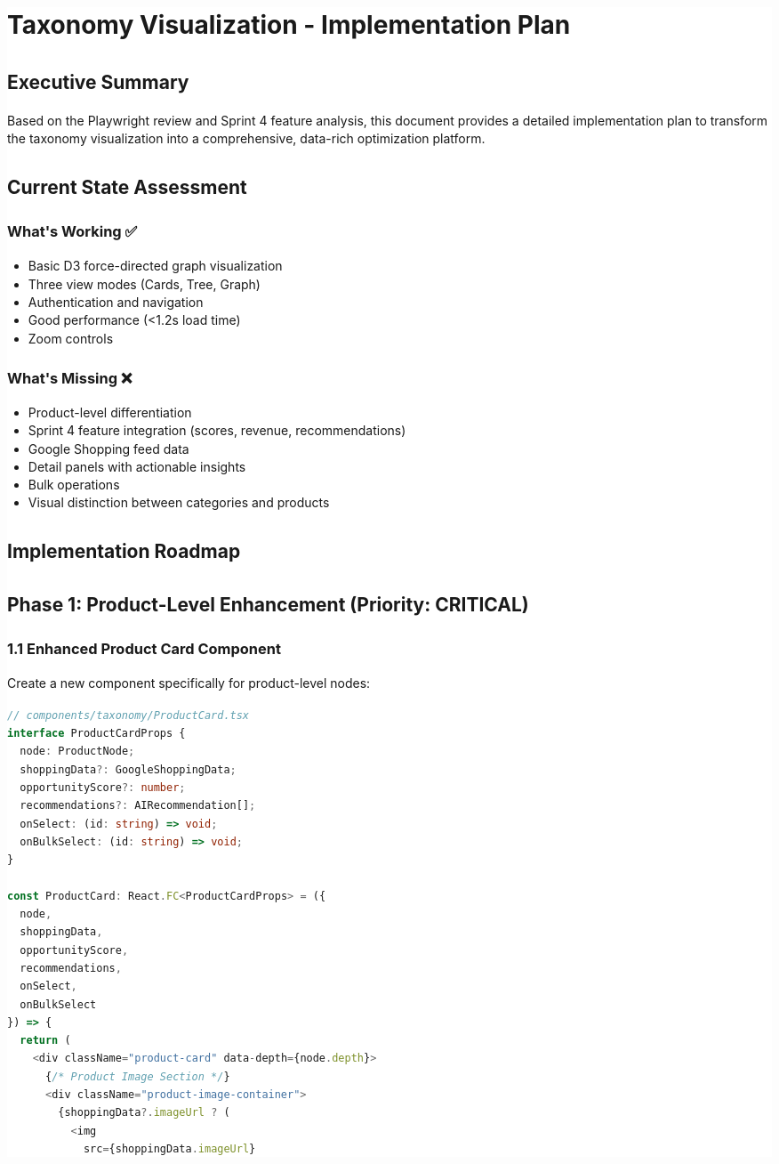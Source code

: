 # Taxonomy Visualization - Implementation Plan

## Executive Summary

Based on the Playwright review and Sprint 4 feature analysis, this document provides a detailed implementation plan to transform the taxonomy visualization into a comprehensive, data-rich optimization platform.

## Current State Assessment

### What's Working ✅

- Basic D3 force-directed graph visualization
- Three view modes (Cards, Tree, Graph)
- Authentication and navigation
- Good performance (<1.2s load time)
- Zoom controls

### What's Missing ❌

- Product-level differentiation
- Sprint 4 feature integration (scores, revenue, recommendations)
- Google Shopping feed data
- Detail panels with actionable insights
- Bulk operations
- Visual distinction between categories and products

## Implementation Roadmap

## Phase 1: Product-Level Enhancement (Priority: CRITICAL)

### 1.1 Enhanced Product Card Component

Create a new component specifically for product-level nodes:

```typescript
// components/taxonomy/ProductCard.tsx
interface ProductCardProps {
  node: ProductNode;
  shoppingData?: GoogleShoppingData;
  opportunityScore?: number;
  recommendations?: AIRecommendation[];
  onSelect: (id: string) => void;
  onBulkSelect: (id: string) => void;
}

const ProductCard: React.FC<ProductCardProps> = ({
  node,
  shoppingData,
  opportunityScore,
  recommendations,
  onSelect,
  onBulkSelect
}) => {
  return (
    <div className="product-card" data-depth={node.depth}>
      {/* Product Image Section */}
      <div className="product-image-container">
        {shoppingData?.imageUrl ? (
          <img
            src={shoppingData.imageUrl}
```